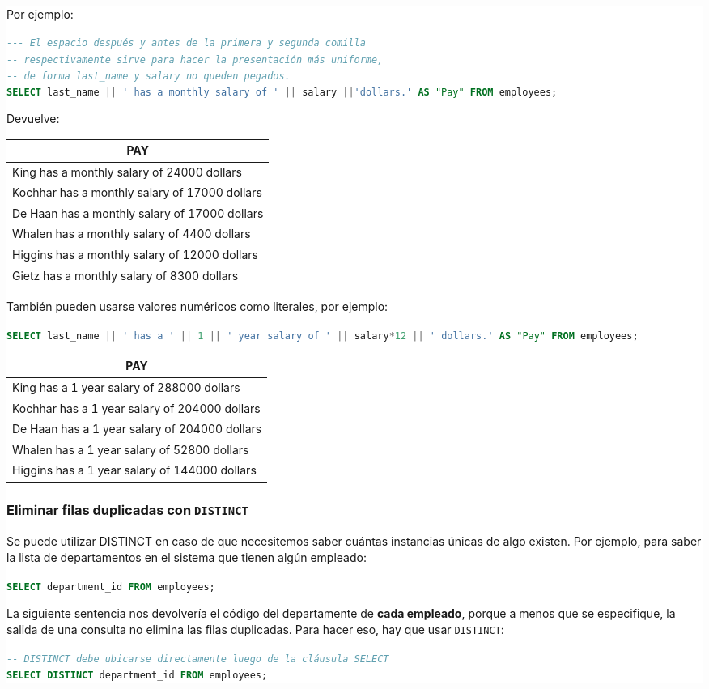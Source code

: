 Por ejemplo:

~~~sql
--- El espacio después y antes de la primera y segunda comilla
-- respectivamente sirve para hacer la presentación más uniforme,
-- de forma last_name y salary no queden pegados.
SELECT last_name || ' has a monthly salary of ' || salary ||'dollars.' AS "Pay" FROM employees;
~~~

Devuelve:

|PAY|
|---|
|King has a monthly salary of 24000 dollars|
|Kochhar has a monthly salary of 17000 dollars|
|De Haan has a monthly salary of 17000 dollars|
|Whalen has a monthly salary of 4400 dollars|
|Higgins has a monthly salary of 12000 dollars|
|Gietz has a monthly salary of 8300 dollars|

También pueden usarse valores numéricos como literales, por ejemplo:

~~~sql
SELECT last_name || ' has a ' || 1 || ' year salary of ' || salary*12 || ' dollars.' AS "Pay" FROM employees;
~~~

|PAY|
|---|
|King has a 1 year salary of 288000 dollars|
|Kochhar has a 1 year salary of 204000 dollars|
|De Haan has a 1 year salary of 204000 dollars|
|Whalen has a 1 year salary of 52800 dollars|
|Higgins has a 1 year salary of 144000 dollars|

### Eliminar filas duplicadas con `DISTINCT`

Se puede utilizar DISTINCT en caso de que necesitemos saber cuántas instancias únicas de algo existen. Por ejemplo, para saber la lista de departamentos en el sistema que tienen algún empleado:

~~~sql
SELECT department_id FROM employees;
~~~

La siguiente sentencia nos devolvería el código del departamente de **cada empleado**, porque a menos que se especifique, la salida de una consulta no elimina las filas duplicadas. Para hacer eso, hay que usar `DISTINCT`:

~~~sql
-- DISTINCT debe ubicarse directamente luego de la cláusula SELECT
SELECT DISTINCT department_id FROM employees;
~~~

